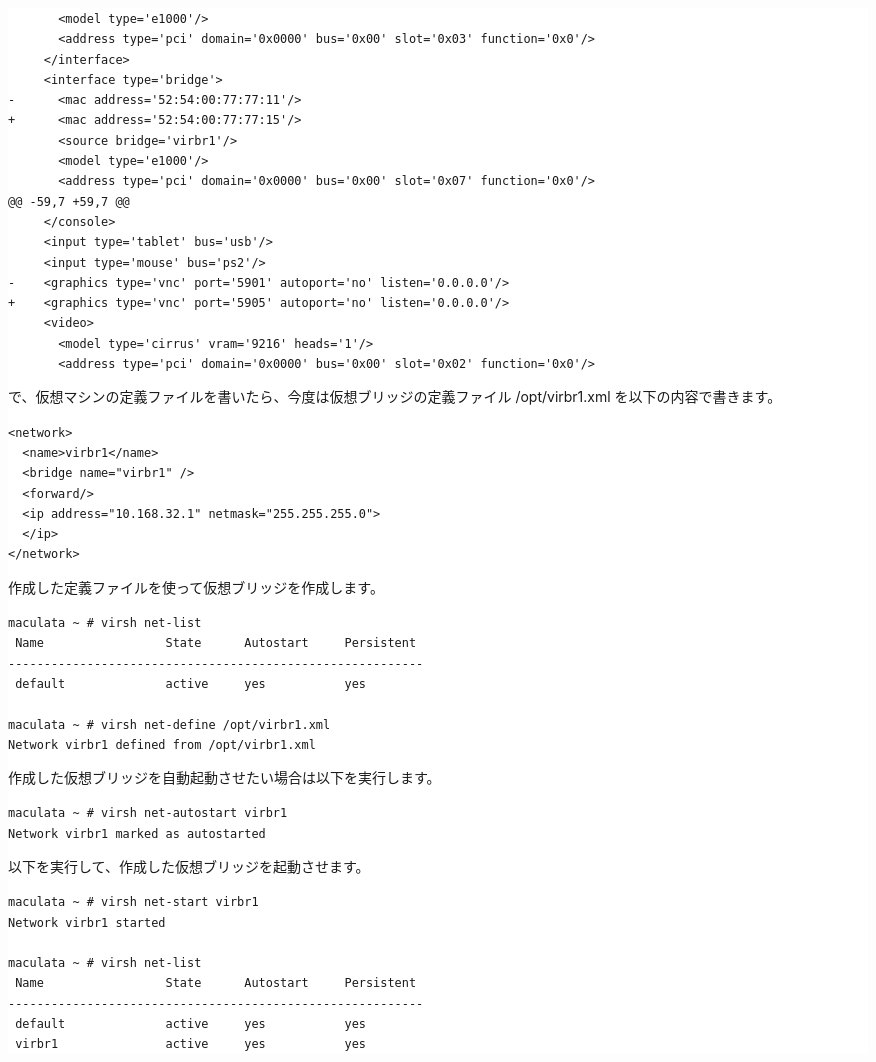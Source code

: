 ```
       <model type='e1000'/>
       <address type='pci' domain='0x0000' bus='0x00' slot='0x03' function='0x0'/>
     </interface>
     <interface type='bridge'>
-      <mac address='52:54:00:77:77:11'/>
+      <mac address='52:54:00:77:77:15'/>
       <source bridge='virbr1'/>
       <model type='e1000'/>
       <address type='pci' domain='0x0000' bus='0x00' slot='0x07' function='0x0'/>
@@ -59,7 +59,7 @@
     </console>
     <input type='tablet' bus='usb'/>
     <input type='mouse' bus='ps2'/>
-    <graphics type='vnc' port='5901' autoport='no' listen='0.0.0.0'/>
+    <graphics type='vnc' port='5905' autoport='no' listen='0.0.0.0'/>
     <video>
       <model type='cirrus' vram='9216' heads='1'/>
       <address type='pci' domain='0x0000' bus='0x00' slot='0x02' function='0x0'/>
```

で、仮想マシンの定義ファイルを書いたら、今度は仮想ブリッジの定義ファイル /opt/virbr1.xml を以下の内容で書きます。

```
<network>
  <name>virbr1</name>
  <bridge name="virbr1" />
  <forward/>
  <ip address="10.168.32.1" netmask="255.255.255.0">
  </ip>
</network>
```

作成した定義ファイルを使って仮想ブリッジを作成します。
```
maculata ~ # virsh net-list
 Name                 State      Autostart     Persistent
----------------------------------------------------------
 default              active     yes           yes

maculata ~ # virsh net-define /opt/virbr1.xml
Network virbr1 defined from /opt/virbr1.xml
```

作成した仮想ブリッジを自動起動させたい場合は以下を実行します。
```
maculata ~ # virsh net-autostart virbr1
Network virbr1 marked as autostarted
```

以下を実行して、作成した仮想ブリッジを起動させます。
```
maculata ~ # virsh net-start virbr1
Network virbr1 started

maculata ~ # virsh net-list
 Name                 State      Autostart     Persistent
----------------------------------------------------------
 default              active     yes           yes
 virbr1               active     yes           yes
```
